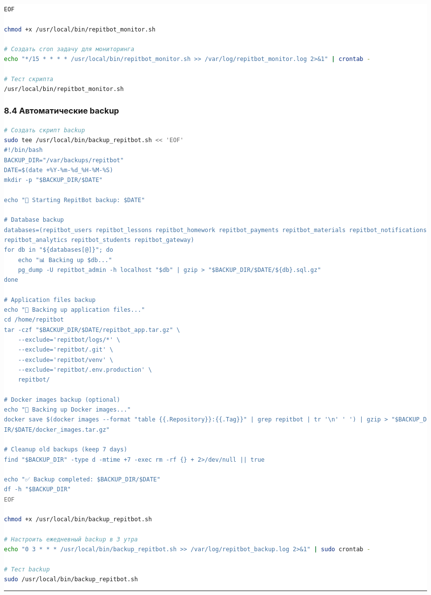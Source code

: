 ```bash
EOF

chmod +x /usr/local/bin/repitbot_monitor.sh

# Создать cron задачу для мониторинга
echo "*/15 * * * * /usr/local/bin/repitbot_monitor.sh >> /var/log/repitbot_monitor.log 2>&1" | crontab -

# Тест скрипта
/usr/local/bin/repitbot_monitor.sh
```

### 8.4 Автоматические backup
```bash
# Создать скрипт backup
sudo tee /usr/local/bin/backup_repitbot.sh << 'EOF'
#!/bin/bash
BACKUP_DIR="/var/backups/repitbot"
DATE=$(date +%Y-%m-%d_%H-%M-%S)
mkdir -p "$BACKUP_DIR/$DATE"

echo "🔄 Starting RepitBot backup: $DATE"

# Database backup
databases=(repitbot_users repitbot_lessons repitbot_homework repitbot_payments repitbot_materials repitbot_notifications repitbot_analytics repitbot_students repitbot_gateway)
for db in "${databases[@]}"; do
    echo "📊 Backing up $db..."
    pg_dump -U repitbot_admin -h localhost "$db" | gzip > "$BACKUP_DIR/$DATE/${db}.sql.gz"
done

# Application files backup
echo "📁 Backing up application files..."
cd /home/repitbot
tar -czf "$BACKUP_DIR/$DATE/repitbot_app.tar.gz" \
    --exclude='repitbot/logs/*' \
    --exclude='repitbot/.git' \
    --exclude='repitbot/venv' \
    --exclude='repitbot/.env.production' \
    repitbot/

# Docker images backup (optional)
echo "🐳 Backing up Docker images..."
docker save $(docker images --format "table {{.Repository}}:{{.Tag}}" | grep repitbot | tr '\n' ' ') | gzip > "$BACKUP_DIR/$DATE/docker_images.tar.gz"

# Cleanup old backups (keep 7 days)
find "$BACKUP_DIR" -type d -mtime +7 -exec rm -rf {} + 2>/dev/null || true

echo "✅ Backup completed: $BACKUP_DIR/$DATE"
df -h "$BACKUP_DIR"
EOF

chmod +x /usr/local/bin/backup_repitbot.sh

# Настроить ежедневный backup в 3 утра
echo "0 3 * * * /usr/local/bin/backup_repitbot.sh >> /var/log/repitbot_backup.log 2>&1" | sudo crontab -

# Тест backup
sudo /usr/local/bin/backup_repitbot.sh
```

---